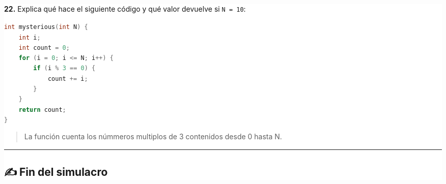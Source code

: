 **22.** Explica qué hace el siguiente código y qué valor devuelve si `N = 10`:

```c
int mysterious(int N) {
    int i;
    int count = 0;
    for (i = 0; i <= N; i++) {
        if (i % 3 == 0) {
            count += i;
        }
    }
    return count;
}
```
> La función cuenta los númmeros multiplos de 3 contenidos desde 0 hasta N.
---

## ✍️ Fin del simulacro
